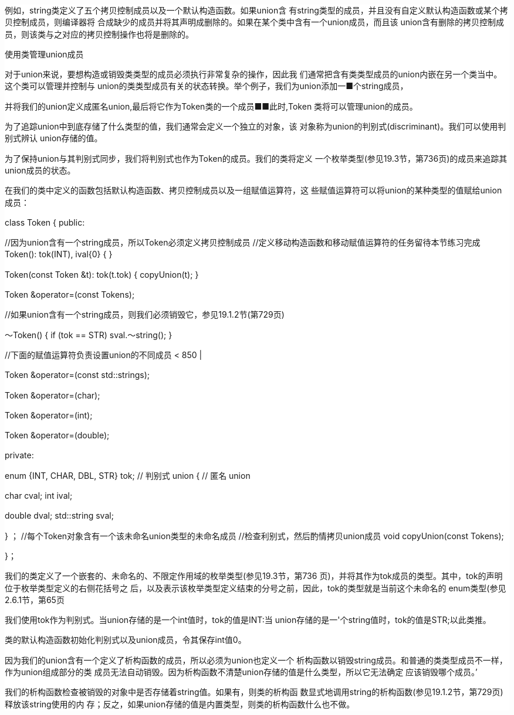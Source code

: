 例如，string类定义了五个拷贝控制成员以及一个默认构造函数。如果union含 有string类型的成员，并且没有自定义默认构造函数或某个拷贝控制成员，则编译器将 合成缺少的成员并将其声明成删除的。如果在某个类中含有一个union成员，而且该 union含有删除的拷贝控制成员，则该类与之对应的拷贝控制操作也将是删除的。

使用类管理union成员

对于union来说，要想构造或销毁类类型的成员必须执行非常复杂的操作，因此我 们通常把含有类类型成员的union内嵌在另一个类当中。这个类可以管理并控制与 union的类类型成员有关的状态转换。举个例子，我们为union添加一■个string成员，

并将我们的union定义成匿名union,最后将它作为Token类的一个成员■■此时,Token 类将可以管理union的成员。

为了追踪union中到底存储了什么类型的值，我们通常会定义一个独立的对象，该 对象称为union的判别式(discriminant)。我们可以使用判别式辨认 union存储的值。

为了保持union与其判别式同步，我们将判别式也作为Token的成员。我们的类将定义 一个枚举类型(参见19.3节，第736页)的成员来追踪其union成员的状态。

在我们的类中定义的函数包括默认构造函数、拷贝控制成员以及一组赋值运算符，这 些赋值运算符可以将union的某种类型的值赋给union成员：

class Token { public:

//因为union含有一个string成员，所以Token必须定义拷贝控制成员 //定义移动构造函数和移动赋值运算符的任务留待本节练习完成 Token(): tok(INT), ival{0} { }

Token(const Token &t): tok(t.tok) { copyUnion(t); }

Token &operator=(const Tokens);

//如果union含有一个string成员，则我们必须销毁它，参见19.1.2节(第729页)

〜Token()    { if (tok == STR) sval.〜string(); }

//下面的赋值运算符负责设置union的不同成员    < 850 |

Token &operator=(const std::strings);

Token &operator=(char);

Token &operator=(int);

Token &operator=(double);

private:

enum {INT, CHAR, DBL, STR} tok; // 判别式 union { // 匿名 union

char cval; int    ival;

double dval; std::string sval;

} ； //每个Token对象含有一个该未命名union类型的未命名成员 //检查利别式，然后酌情拷贝union成员 void copyUnion(const Tokens);

}；

我们的类定义了一个嵌套的、未命名的、不限定作用域的枚举类型(参见19.3节，第736 页)，并将其作为tok成员的类型。其中，tok的声明位于枚举类型定义的右侧花括号之 后，以及表示该枚举类型定义结束的分号之前，因此，tok的类型就是当前这个未命名的 enum类型(参见2.6.1节，第65页

我们使用tok作为判别式。当union存储的是一个int值时，tok的值是INT:当 union存储的是一'个string值时，tok的值是STR;以此类推。

类的默认构造函数初始化判别式以及union成员，令其保存int值0。

因为我们的union含有一个定义了析构函数的成员，所以必须为union也定义一个 析构函数以销毁string成员。和普通的类类型成员不一样，作为union组成部分的类 成员无法自动销毁。因为析构函数不清楚union存储的值是什么类型，所以它无法确定 应该销毁哪个成员。’

我们的析构函数检查被销毁的对象中是否存储着string值。如果有，则类的析构函 数显式地调用string的析构函数(参见19.1.2节，第729页)释放该string使用的内 存；反之，如果union存储的值是内置类型，则类的析构函数什么也不做。

